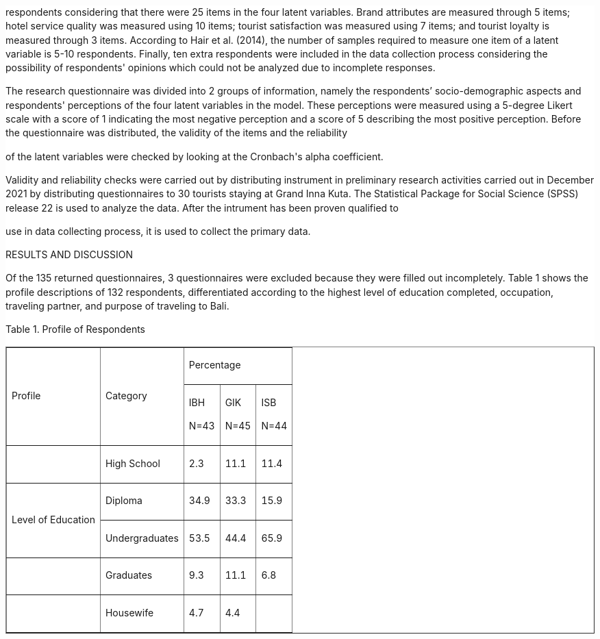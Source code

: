 <p><span class="font4">respondents considering that there were 25 items in the four latent variables. Brand attributes are measured through 5 items; hotel service quality was measured using 10 items; tourist satisfaction was measured using 7 items; and tourist loyalty is measured through 3 items. According to Hair et al. (2014), the number of samples required to measure one item of a latent variable is 5-10 respondents. Finally, ten extra respondents were included in the data collection process considering the possibility of respondents' opinions which could not be analyzed due to incomplete responses.</span></p>
<p><span class="font4">The research questionnaire was divided into 2 groups of information, namely the respondents’ socio-demographic aspects and respondents' perceptions of the four latent variables in the model. These perceptions were measured using a 5-degree Likert scale with a score of 1 indicating the most negative perception and a score of 5 describing the most positive perception. Before the questionnaire was distributed, the validity of the items and the reliability</span></p>
<p><span class="font4">of the latent variables were checked by looking at the Cronbach's alpha coefficient.</span></p>
<p><span class="font4">Validity and reliability checks were carried out by distributing instrument in preliminary research activities carried out in December 2021 by distributing questionnaires to 30 tourists staying at Grand Inna Kuta. The Statistical Package for Social Science (SPSS) release 22 is used to analyze the data. After the intrument has been proven qualified to</span></p>
<p><span class="font4">use in data collecting process, it is used to collect the primary data.</span></p>
<p><span class="font4">RESULTS AND DISCUSSION</span></p>
<p><span class="font4">Of the 135 returned questionnaires, 3 questionnaires were excluded because they were filled out incompletely. Table 1 shows the profile descriptions of 132 respondents, differentiated according to the highest level of education completed, occupation, traveling partner, and purpose of traveling to Bali.</span></p>
<div>
<p><span class="font3">Table 1. Profile of Respondents</span></p>
<table border="1">
<tr><td rowspan="2" style="vertical-align:middle;">
<p><span class="font2">Profile</span></p></td><td rowspan="2" style="vertical-align:middle;">
<p><span class="font2">Category</span></p></td><td colspan="3" style="vertical-align:bottom;">
<p><span class="font2">Percentage</span></p></td></tr>
<tr><td style="vertical-align:bottom;">
<p><span class="font2">IBH</span></p>
<p><span class="font2">N=43</span></p></td><td style="vertical-align:bottom;">
<p><span class="font2">GIK</span></p>
<p><span class="font2">N=45</span></p></td><td style="vertical-align:bottom;">
<p><span class="font2">ISB</span></p>
<p><span class="font2">N=44</span></p></td></tr>
<tr><td style="vertical-align:top;"></td><td style="vertical-align:bottom;">
<p><span class="font2">High School</span></p></td><td style="vertical-align:bottom;">
<p><span class="font2">2.3</span></p></td><td style="vertical-align:bottom;">
<p><span class="font2">11.1</span></p></td><td style="vertical-align:bottom;">
<p><span class="font2">11.4</span></p></td></tr>
<tr><td rowspan="2" style="vertical-align:middle;">
<p><span class="font2">Level of Education</span></p></td><td style="vertical-align:bottom;">
<p><span class="font2">Diploma</span></p></td><td style="vertical-align:bottom;">
<p><span class="font2">34.9</span></p></td><td style="vertical-align:bottom;">
<p><span class="font2">33.3</span></p></td><td style="vertical-align:bottom;">
<p><span class="font2">15.9</span></p></td></tr>
<tr><td style="vertical-align:bottom;">
<p><span class="font2">Undergraduates</span></p></td><td style="vertical-align:bottom;">
<p><span class="font2">53.5</span></p></td><td style="vertical-align:bottom;">
<p><span class="font2">44.4</span></p></td><td style="vertical-align:bottom;">
<p><span class="font2">65.9</span></p></td></tr>
<tr><td style="vertical-align:top;"></td><td style="vertical-align:bottom;">
<p><span class="font2">Graduates</span></p></td><td style="vertical-align:bottom;">
<p><span class="font2">9.3</span></p></td><td style="vertical-align:bottom;">
<p><span class="font2">11.1</span></p></td><td style="vertical-align:bottom;">
<p><span class="font2">6.8</span></p></td></tr>
<tr><td style="vertical-align:top;"></td><td style="vertical-align:bottom;">
<p><span class="font2">Housewife</span></p></td><td style="vertical-align:bottom;">
<p><span class="font2">4.7</span></p></td><td style="vertical-align:bottom;">
<p><span class="font2">4.4</span></p></td><td style="vertical-align:bottom;">